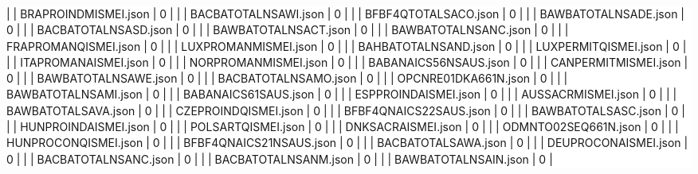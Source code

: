 |                                         | BRAPROINDMISMEI.json                                            | 0       |
|                                         | BACBATOTALNSAWI.json                                            | 0       |
|                                         | BFBF4QTOTALSACO.json                                            | 0       |
|                                         | BAWBATOTALNSADE.json                                            | 0       |
|                                         | BACBATOTALNSASD.json                                            | 0       |
|                                         | BAWBATOTALNSACT.json                                            | 0       |
|                                         | BAWBATOTALNSANC.json                                            | 0       |
|                                         | FRAPROMANQISMEI.json                                            | 0       |
|                                         | LUXPROMANMISMEI.json                                            | 0       |
|                                         | BAHBATOTALNSAND.json                                            | 0       |
|                                         | LUXPERMITQISMEI.json                                            | 0       |
|                                         | ITAPROMANAISMEI.json                                            | 0       |
|                                         | NORPROMANMISMEI.json                                            | 0       |
|                                         | BABANAICS56NSAUS.json                                           | 0       |
|                                         | CANPERMITMISMEI.json                                            | 0       |
|                                         | BAWBATOTALNSAWE.json                                            | 0       |
|                                         | BACBATOTALNSAMO.json                                            | 0       |
|                                         | OPCNRE01DKA661N.json                                            | 0       |
|                                         | BAWBATOTALNSAMI.json                                            | 0       |
|                                         | BABANAICS61SAUS.json                                            | 0       |
|                                         | ESPPROINDAISMEI.json                                            | 0       |
|                                         | AUSSACRMISMEI.json                                              | 0       |
|                                         | BAWBATOTALSAVA.json                                             | 0       |
|                                         | CZEPROINDQISMEI.json                                            | 0       |
|                                         | BFBF4QNAICS22SAUS.json                                          | 0       |
|                                         | BAWBATOTALSASC.json                                             | 0       |
|                                         | HUNPROINDAISMEI.json                                            | 0       |
|                                         | POLSARTQISMEI.json                                              | 0       |
|                                         | DNKSACRAISMEI.json                                              | 0       |
|                                         | ODMNTO02SEQ661N.json                                            | 0       |
|                                         | HUNPROCONQISMEI.json                                            | 0       |
|                                         | BFBF4QNAICS21NSAUS.json                                         | 0       |
|                                         | BACBATOTALSAWA.json                                             | 0       |
|                                         | DEUPROCONAISMEI.json                                            | 0       |
|                                         | BACBATOTALNSANC.json                                            | 0       |
|                                         | BACBATOTALNSANM.json                                            | 0       |
|                                         | BAWBATOTALNSAIN.json                                            | 0       |